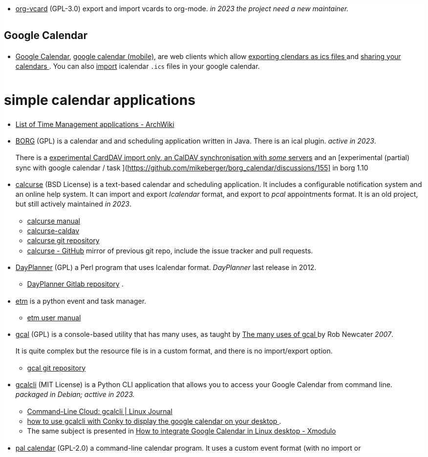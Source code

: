 -   [org-vcard](https://github.com/flexibeast/org-vcard) (GPL-3.0)
    export and import vcards to org-mode. _in 2023 the project need a new maintainer._

## Google Calendar
-   [Google Calendar](https://www.google.com/calendar/),
    [google calendar (mobile)](https://support.google.com/calendar/answer/2465776),
    are web clients  which allow [exporting clendars as ics files
    ](ttps://support.google.com/calendar/answer/37111?hl=en) and [sharing your calendars
    ](https://support.google.com/calendar/answer/37082?hl=en).
    You can also [import](https://support.google.com/calendar/answer/37118?hl=en)
    icalendar `.ics` files in your google calendar.

# simple calendar applications
-   [List of Time Management  applications - ArchWiki
    ](https://wiki.archlinux.org/title/List_of_applications/Other#Time_management)

-   [BORG](https://github.com/mikeberger/borg_calendar) (GPL)
    is a calendar and and scheduling application written in Java. There is an ical
    plugin.
    _active in 2023_.

    There is a [experimental CardDAV import only, an CalDAV synchronisation with _some_
    servers](https://github.com/mikeberger/borg_calendar/discussions/153) and
    an [experimental (partial) sync with google calendar / task
    ](https://github.com/mikeberger/borg_calendar/discussions/155] in borg 1.10
-   [calcurse](https://calcurse.org/) (BSD License)
    is a text-based calendar and scheduling application. It includes a
    configurable notification system and an online help system. It can import and export
    _Icalendar_ format, and export to _pcal_ appointments format.  It is an old project,
    but still actively maintained _in 2023_.
    -   [calcurse manual](http://calcurse.org/files/manual.html)
    -   [calcurse-caldav](https://calcurse.org/files/calcurse-caldav.html)
    -   [calcurse git repository](http://git.calcurse.org/calcurse.git/tree/)
    -   [calcurse - GitHub](https://github.com/lfos/calcurse) mirror of previous git
        repo, include the issue tracker and pull requests.
-   [DayPlanner](http://www.day-planner.org/) (GPL)
    a Perl program that uses Icalendar format. _DayPlanner_ last release in 2012.
    -   [DayPlanner Gitlab repository](https://gitlab.com/zerodogg/dayplanner)
.
-   <a name="etm"></a>[etm](https://github.com/dagraham/etm-dgraham)
    is a python event and task manager.

    -   [etm user manual](https://dagraham.github.io/etm-dgraham/)
-   [gcal](http://www.gnu.org/software/gcal/manual/html_node/index.html) (GPL)
    is a console-based utility that has many uses, as taught by
    [The many uses of gcal
    ](http://www.basicallytech.com/blog/index.php?/archives/97-The-many-uses-of-gcal.html)
    by Rob Newcater *2007*.

    It is quite complex but the resource file is in a custom format, and there is no
    import/export option.
    -   [gcal git repository](https://git.savannah.gnu.org/cgit/gcal.git)
-   [gcalcli](https://github.com/insanum/gcalcli) (MIT License)
    is a Python CLI application that allows you to access your Google Calendar from
    command line. _packaged in Debian; acttive in 2023._
    -   [Command-Line Cloud: gcalcli | Linux Journal
        ](https://www.linuxjournal.com/content/command-line-cloud-gcalcli)
    -   [how to use gcalcli with Conky to display the google calendar on your desktop
        ](http://www.tux-planet.fr/afficher-le-calendrier-google-sur-votre-bureau-linux/).
    -   The same subject is presented in
        [How to integrate Google Calendar in Linux desktop - Xmodulo
        ](https://xmodulo.com/integrate-google-calendar-linux-desktop.html)
-   [pal calendar](http://palcal.sourceforge.net/) (GPL-2.0)
    a command-line calendar program. It uses a custom event format (with no import or